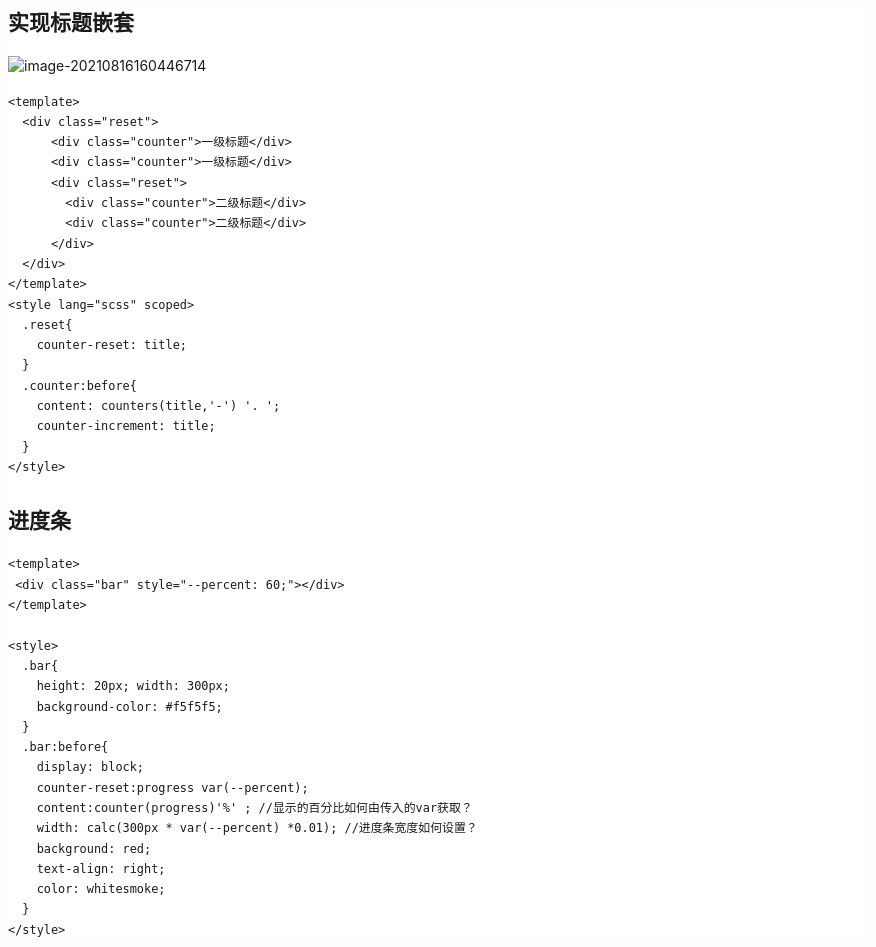



## 实现标题嵌套

![image-20210816160446714](https://i.loli.net/2021/08/16/hZEzADjXpnHTvSO.png)

```vue
<template>
  <div class="reset">
      <div class="counter">一级标题</div>
      <div class="counter">一级标题</div>
      <div class="reset">
        <div class="counter">二级标题</div>
        <div class="counter">二级标题</div>
      </div>
  </div>
</template>
<style lang="scss" scoped>
  .reset{
    counter-reset: title;
  }
  .counter:before{
    content: counters(title,'-') '. ';
    counter-increment: title;
  }
</style>
```





## 进度条

```vue
<template>
 <div class="bar" style="--percent: 60;"></div>
</template>

<style>
  .bar{
    height: 20px; width: 300px;
    background-color: #f5f5f5;
  }
  .bar:before{
    display: block;
    counter-reset:progress var(--percent);
    content:counter(progress)'%' ; //显示的百分比如何由传入的var获取？
    width: calc(300px * var(--percent) *0.01); //进度条宽度如何设置？
    background: red;
    text-align: right;
    color: whitesmoke;
  }
</style>
```
